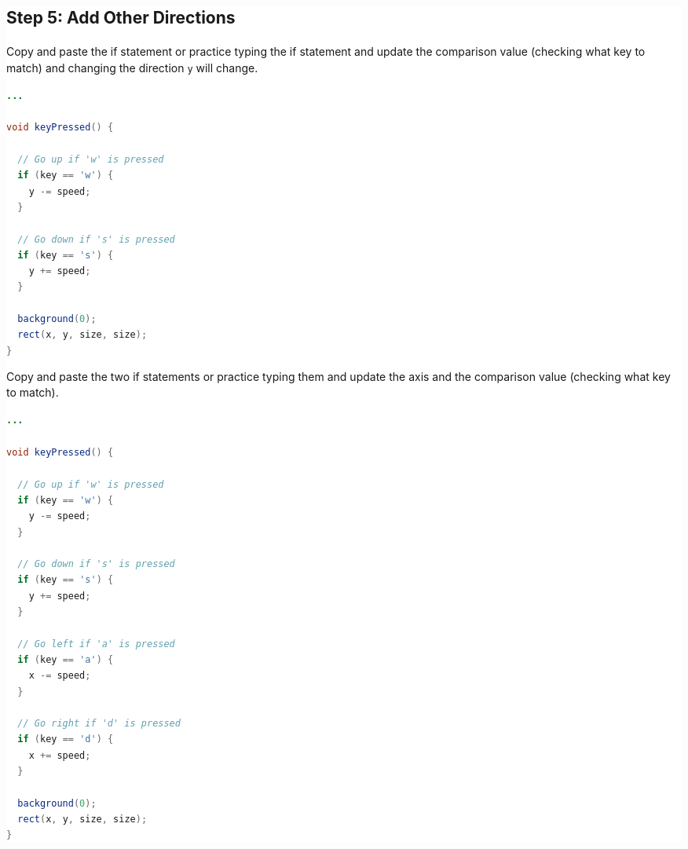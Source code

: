 ## Step 5: Add Other Directions

Copy and paste the if statement or practice typing the if statement and update the comparison value \(checking what key to match\) and changing the direction `y` will change.

```java
...

void keyPressed() {
  
  // Go up if 'w' is pressed
  if (key == 'w') {
    y -= speed;
  }
  
  // Go down if 's' is pressed
  if (key == 's') {
    y += speed;
  }
  
  background(0);
  rect(x, y, size, size);
}
```

Copy and paste the two if statements or practice typing them and update the axis and the comparison value \(checking what key to match\).

```java
...

void keyPressed() {
  
  // Go up if 'w' is pressed
  if (key == 'w') {
    y -= speed;
  }
  
  // Go down if 's' is pressed
  if (key == 's') {
    y += speed;
  }
  
  // Go left if 'a' is pressed
  if (key == 'a') {
    x -= speed;
  }
  
  // Go right if 'd' is pressed
  if (key == 'd') {
    x += speed;
  }
  
  background(0);
  rect(x, y, size, size);
}
```
